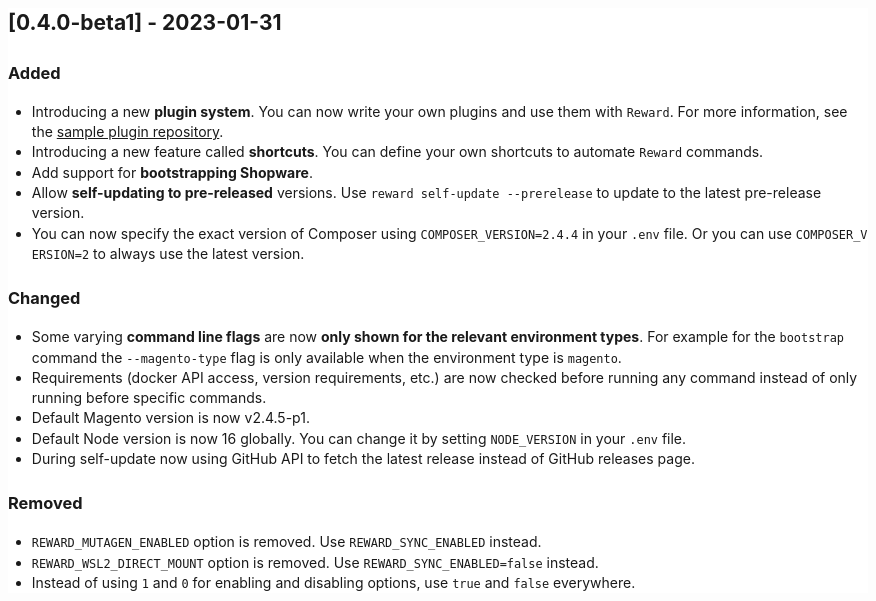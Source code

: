 ## [0.4.0-beta1] - 2023-01-31

### Added

- Introducing a new **plugin system**. You can now write your own plugins and use them with `Reward`. For more
  information, see the [sample plugin repository](https://github.com/rewardenv/reward-plugin-template).
- Introducing a new feature called **shortcuts**. You can define your own shortcuts to automate `Reward` commands.
- Add support for **bootstrapping Shopware**.
- Allow **self-updating to pre-released** versions. Use `reward self-update --prerelease` to update to the latest
  pre-release version.
- You can now specify the exact version of Composer using `COMPOSER_VERSION=2.4.4` in your `.env` file. Or you can use
  `COMPOSER_VERSION=2` to always use the latest version.

### Changed

- Some varying **command line flags** are now **only shown for the relevant environment types**. For example for
  the `bootstrap` command the `--magento-type` flag is only available when the environment type is `magento`.
- Requirements (docker API access, version requirements, etc.) are now checked before running any command instead of
  only running before specific commands.
- Default Magento version is now v2.4.5-p1.
- Default Node version is now 16 globally. You can change it by setting `NODE_VERSION` in your `.env` file.
- During self-update now using GitHub API to fetch the latest release instead of GitHub releases page.

### Removed

- `REWARD_MUTAGEN_ENABLED` option is removed. Use `REWARD_SYNC_ENABLED` instead.
- `REWARD_WSL2_DIRECT_MOUNT` option is removed. Use `REWARD_SYNC_ENABLED=false` instead.
- Instead of using `1` and `0` for enabling and disabling options, use `true` and `false` everywhere.
